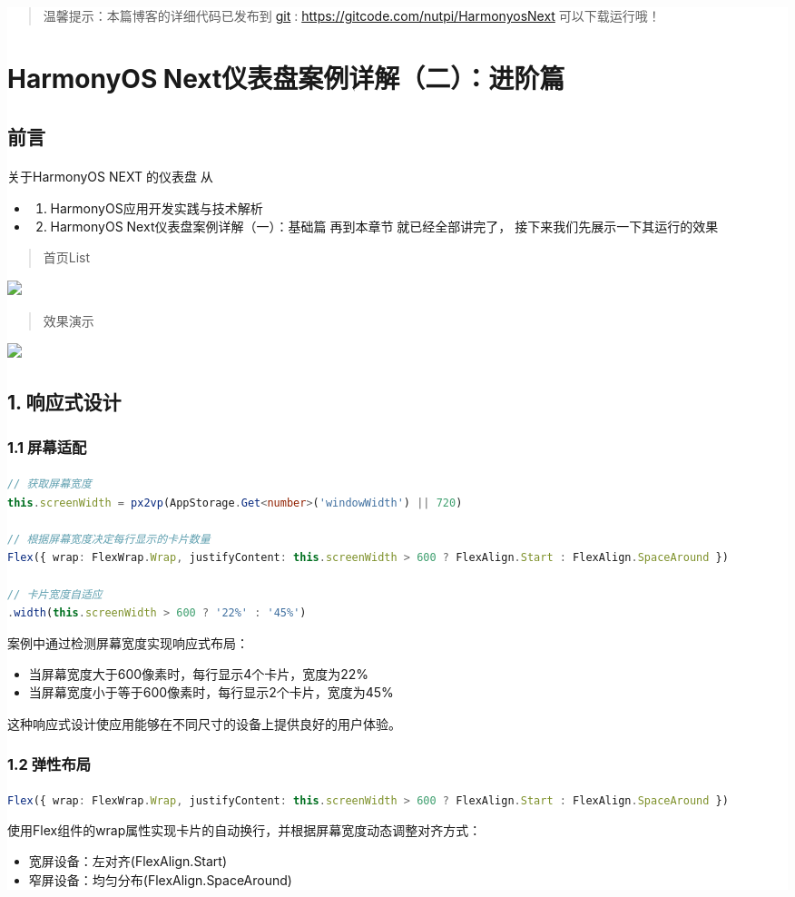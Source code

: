  

> 温馨提示：本篇博客的详细代码已发布到 [git](https://gitcode.com/nutpi/HarmonyosNext) : https://gitcode.com/nutpi/HarmonyosNext 可以下载运行哦！
# HarmonyOS Next仪表盘案例详解（二）：进阶篇
## 前言 
关于HarmonyOS NEXT 的仪表盘 从 
 - 01. HarmonyOS应用开发实践与技术解析
 - 02. HarmonyOS Next仪表盘案例详解（一）：基础篇
 再到本章节 就已经全部讲完了， 接下来我们先展示一下其运行的效果
 
 > 首页List
 
![](https://files.mdnice.com/user/47561/4ce0ef86-8632-4d7b-9cdd-b704bda55ca6.jpg)

>效果演示

![](https://files.mdnice.com/user/47561/e2eb27b2-11f3-4c00-80cf-a1f2f6c3ef3b.jpg)


## 1. 响应式设计

### 1.1 屏幕适配

```typescript
// 获取屏幕宽度
this.screenWidth = px2vp(AppStorage.Get<number>('windowWidth') || 720)

// 根据屏幕宽度决定每行显示的卡片数量
Flex({ wrap: FlexWrap.Wrap, justifyContent: this.screenWidth > 600 ? FlexAlign.Start : FlexAlign.SpaceAround })

// 卡片宽度自适应
.width(this.screenWidth > 600 ? '22%' : '45%')
```

案例中通过检测屏幕宽度实现响应式布局：
- 当屏幕宽度大于600像素时，每行显示4个卡片，宽度为22%
- 当屏幕宽度小于等于600像素时，每行显示2个卡片，宽度为45%

这种响应式设计使应用能够在不同尺寸的设备上提供良好的用户体验。

### 1.2 弹性布局

```typescript
Flex({ wrap: FlexWrap.Wrap, justifyContent: this.screenWidth > 600 ? FlexAlign.Start : FlexAlign.SpaceAround })
```

使用Flex组件的wrap属性实现卡片的自动换行，并根据屏幕宽度动态调整对齐方式：
- 宽屏设备：左对齐(FlexAlign.Start)
- 窄屏设备：均匀分布(FlexAlign.SpaceAround)
